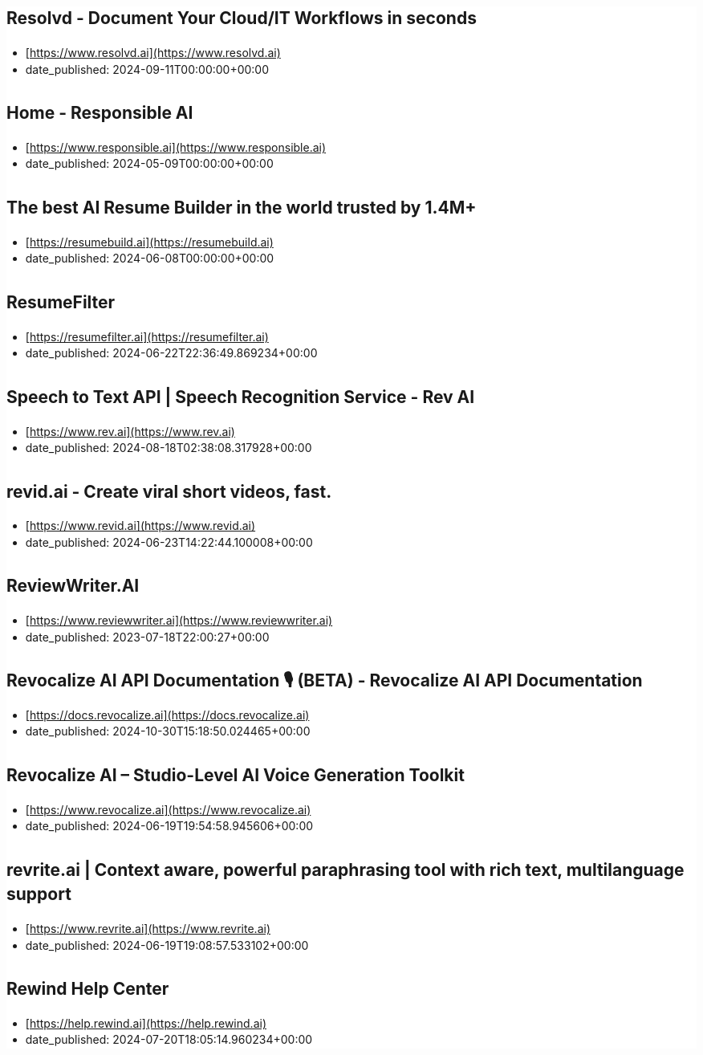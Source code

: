  ## Resolvd - Document Your Cloud/IT Workflows in seconds
 - [https://www.resolvd.ai](https://www.resolvd.ai)
 - date_published: 2024-09-11T00:00:00+00:00

 ## Home - Responsible AI
 - [https://www.responsible.ai](https://www.responsible.ai)
 - date_published: 2024-05-09T00:00:00+00:00

 ## The best AI Resume Builder in the world trusted by 1.4M+
 - [https://resumebuild.ai](https://resumebuild.ai)
 - date_published: 2024-06-08T00:00:00+00:00

 ## ResumeFilter
 - [https://resumefilter.ai](https://resumefilter.ai)
 - date_published: 2024-06-22T22:36:49.869234+00:00

 ## Speech to Text API | Speech Recognition Service - Rev AI
 - [https://www.rev.ai](https://www.rev.ai)
 - date_published: 2024-08-18T02:38:08.317928+00:00

 ## revid.ai - Create viral short videos, fast.
 - [https://www.revid.ai](https://www.revid.ai)
 - date_published: 2024-06-23T14:22:44.100008+00:00

 ## ReviewWriter.AI
 - [https://www.reviewwriter.ai](https://www.reviewwriter.ai)
 - date_published: 2023-07-18T22:00:27+00:00

 ## Revocalize AI API Documentation 🎙️ (BETA) - Revocalize AI API Documentation
 - [https://docs.revocalize.ai](https://docs.revocalize.ai)
 - date_published: 2024-10-30T15:18:50.024465+00:00

 ## Revocalize AI – Studio-Level AI Voice Generation Toolkit
 - [https://www.revocalize.ai](https://www.revocalize.ai)
 - date_published: 2024-06-19T19:54:58.945606+00:00

 ## revrite.ai | Context aware, powerful paraphrasing tool with rich text, multilanguage support
 - [https://www.revrite.ai](https://www.revrite.ai)
 - date_published: 2024-06-19T19:08:57.533102+00:00

 ## Rewind Help Center
 - [https://help.rewind.ai](https://help.rewind.ai)
 - date_published: 2024-07-20T18:05:14.960234+00:00

